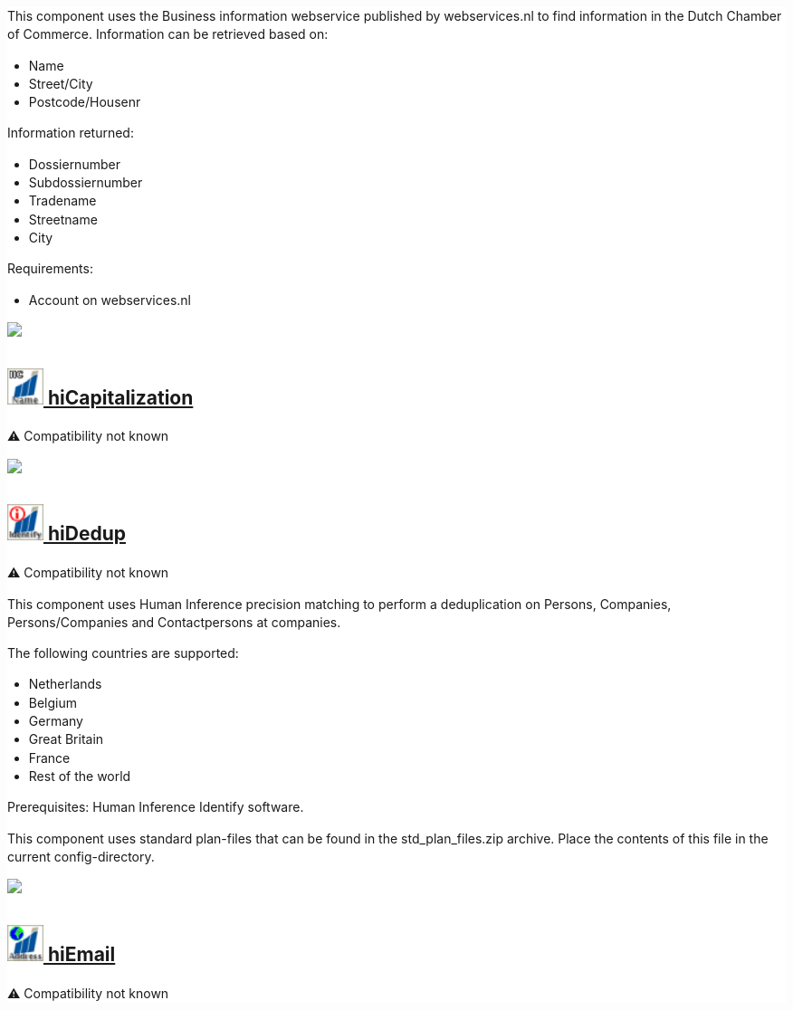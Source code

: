This component uses the Business information webservice published by webservices.nl to find information in the Dutch Chamber of Commerce. Information can be retrieved based on:

- Name
- Street/City
- Postcode/Housenr

Information returned:
- Dossiernumber
- Subdossiernumber
- Tradename
- Streetname
- City

Requirements:
- Account on webservices.nl
<img src='./components/hiBussinessSearch/sample.jpg'>

## <a href='./components/hiCapitalization/readme.md'><img src='./components/hiCapitalization/logo.jpg' width='40' height='40'> hiCapitalization</a>
 :warning: Compatibility not known

<img src='./components/hiCapitalization/sample.jpg'>

## <a href='./components/hiDedup/readme.md'><img src='./components/hiDedup/logo.jpg' width='40' height='40'> hiDedup</a>
 :warning: Compatibility not known

This component uses Human Inference precision matching to perform a deduplication on Persons, Companies, Persons/Companies and Contactpersons at companies.

The following countries are supported:
- Netherlands
- Belgium
- Germany
- Great Britain
- France
- Rest of the world

Prerequisites: Human Inference Identify software.

This component uses standard plan-files that can be found in the std_plan_files.zip archive. Place the contents of this file in the current config-directory.



<img src='./components/hiDedup/sample.jpg'>

## <a href='./components/hiEmail/readme.md'><img src='./components/hiEmail/logo.jpg' width='40' height='40'> hiEmail</a>
 :warning: Compatibility not known
